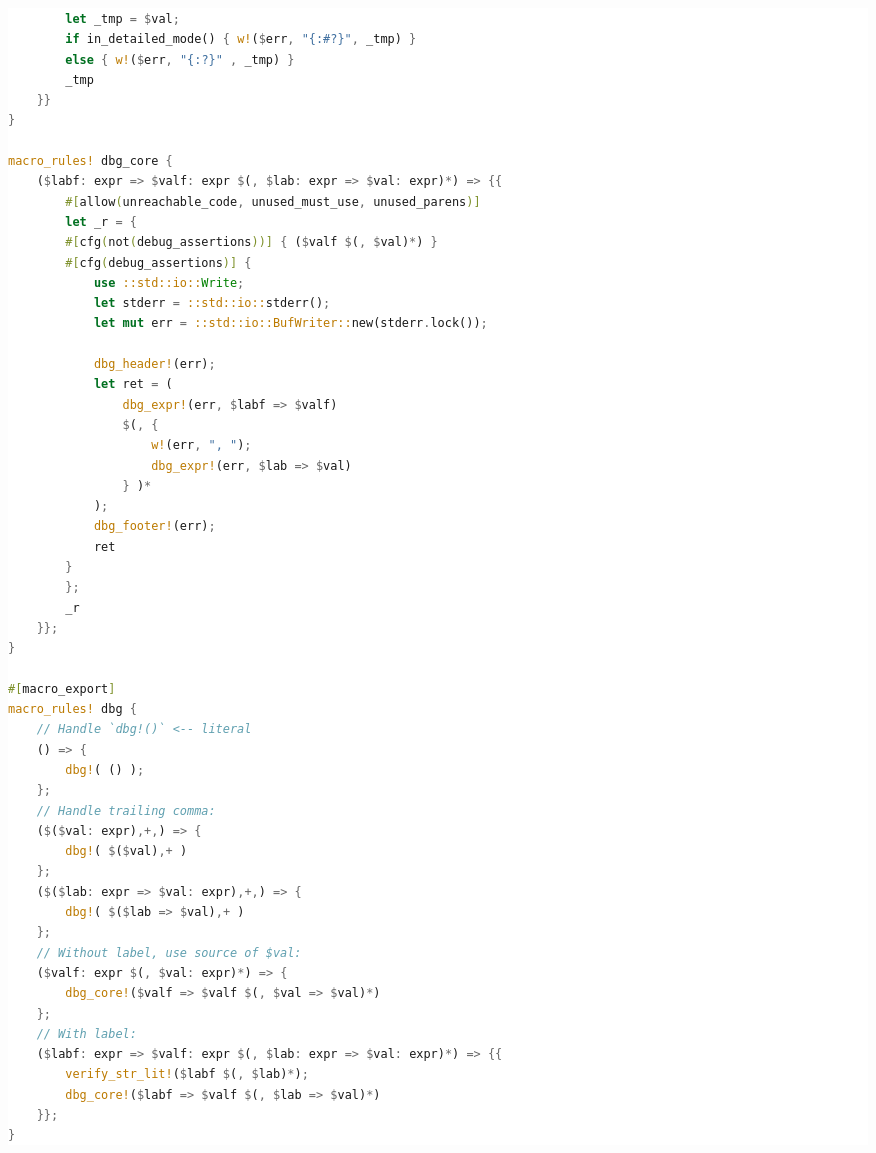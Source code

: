 ```rust
        let _tmp = $val;
        if in_detailed_mode() { w!($err, "{:#?}", _tmp) }
        else { w!($err, "{:?}" , _tmp) }
        _tmp
    }}
}

macro_rules! dbg_core {
    ($labf: expr => $valf: expr $(, $lab: expr => $val: expr)*) => {{
        #[allow(unreachable_code, unused_must_use, unused_parens)]
        let _r = {
        #[cfg(not(debug_assertions))] { ($valf $(, $val)*) }
        #[cfg(debug_assertions)] {
            use ::std::io::Write;
            let stderr = ::std::io::stderr();
            let mut err = ::std::io::BufWriter::new(stderr.lock());

            dbg_header!(err);
            let ret = (
                dbg_expr!(err, $labf => $valf)
                $(, {
                    w!(err, ", ");
                    dbg_expr!(err, $lab => $val)
                } )*
            );
            dbg_footer!(err);
            ret
        }
        };
        _r
    }};
}

#[macro_export]
macro_rules! dbg {
    // Handle `dbg!()` <-- literal
    () => {
        dbg!( () );
    };
    // Handle trailing comma:
    ($($val: expr),+,) => {
        dbg!( $($val),+ )
    };
    ($($lab: expr => $val: expr),+,) => {
        dbg!( $($lab => $val),+ )
    };
    // Without label, use source of $val:
    ($valf: expr $(, $val: expr)*) => {
        dbg_core!($valf => $valf $(, $val => $val)*)
    };
    // With label:
    ($labf: expr => $valf: expr $(, $lab: expr => $val: expr)*) => {{
        verify_str_lit!($labf $(, $lab)*);
        dbg_core!($labf => $valf $(, $lab => $val)*)
    }};
}
```


[summary]: #summary
[motivation]: #motivation
[for-aspiring-rustaceans]: #for-aspiring-rustaceans
[guide-level-explanation]: #guide-level-explanation
[on-debug-builds]: #on-debug-builds
[dealing with panics]: #dealing-with-panics
[reference-level-explanation]: #reference-level-explanation
[drawbacks]: #drawbacks
[alternatives]: #alternatives
[formerly unresolved]: #formerly-unresolved-questions
[`specialization`]: https://github.com/rust-lang/rfcs/pull/1210
[`debugit`]: https://docs.rs/debugit/0.1.2/debugit/
[unresolved]: #unresolved-questions